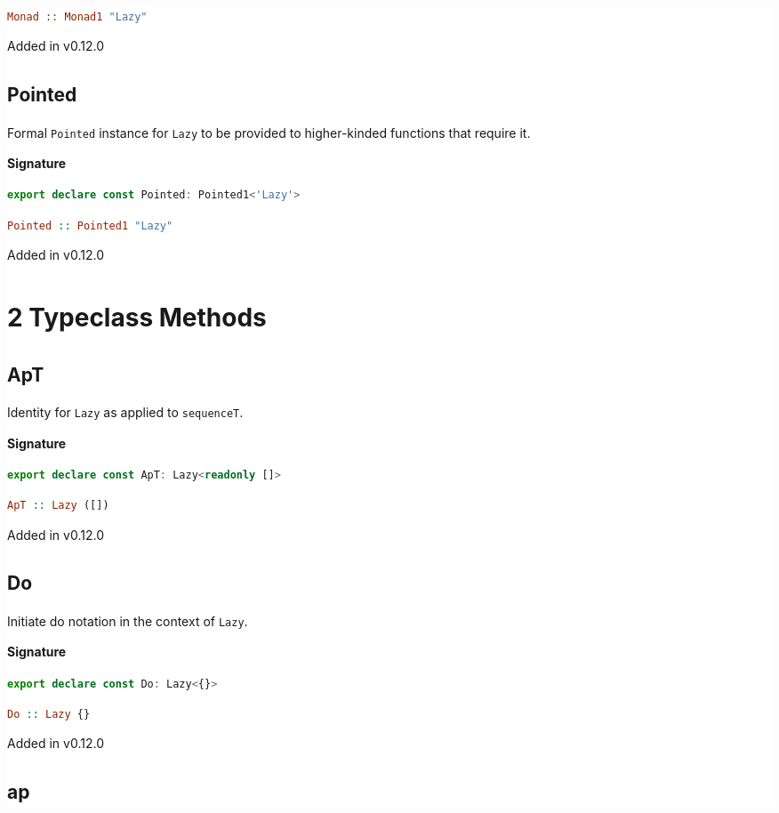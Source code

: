 ```hs
Monad :: Monad1 "Lazy"
```

Added in v0.12.0

## Pointed

Formal `Pointed` instance for `Lazy` to be provided to higher-kinded
functions that require it.

**Signature**

```ts
export declare const Pointed: Pointed1<'Lazy'>
```

```hs
Pointed :: Pointed1 "Lazy"
```

Added in v0.12.0

# 2 Typeclass Methods

## ApT

Identity for `Lazy` as applied to `sequenceT`.

**Signature**

```ts
export declare const ApT: Lazy<readonly []>
```

```hs
ApT :: Lazy ([])
```

Added in v0.12.0

## Do

Initiate do notation in the context of `Lazy`.

**Signature**

```ts
export declare const Do: Lazy<{}>
```

```hs
Do :: Lazy {}
```

Added in v0.12.0

## ap
